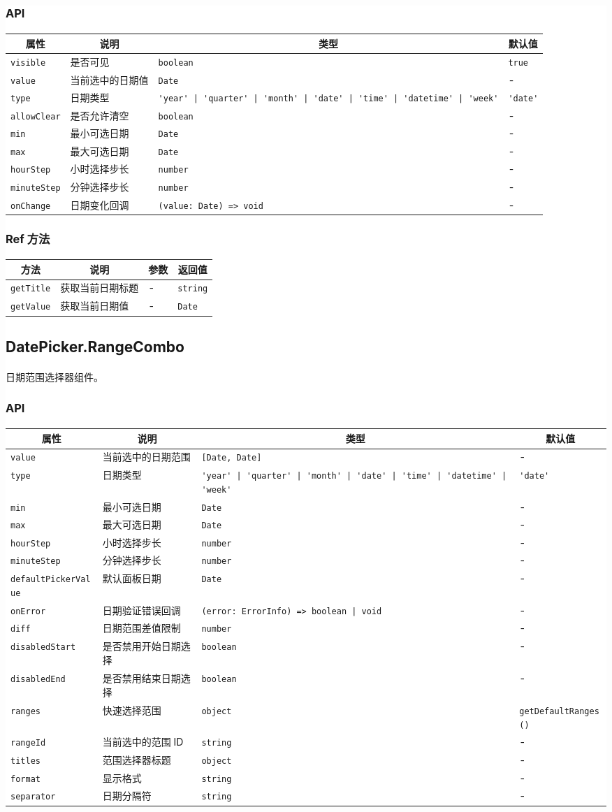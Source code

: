 ### API

| 属性         | 说明             | 类型                                                                         | 默认值   |
| ------------ | ---------------- | ---------------------------------------------------------------------------- | -------- |
| `visible`    | 是否可见         | `boolean`                                                                    | `true`   |
| `value`      | 当前选中的日期值 | `Date`                                                                       | -        |
| `type`       | 日期类型         | `'year' \| 'quarter' \| 'month' \| 'date' \| 'time' \| 'datetime' \| 'week'` | `'date'` |
| `allowClear` | 是否允许清空     | `boolean`                                                                    | -        |
| `min`        | 最小可选日期     | `Date`                                                                       | -        |
| `max`        | 最大可选日期     | `Date`                                                                       | -        |
| `hourStep`   | 小时选择步长     | `number`                                                                     | -        |
| `minuteStep` | 分钟选择步长     | `number`                                                                     | -        |
| `onChange`   | 日期变化回调     | `(value: Date) => void`                                                      | -        |

### Ref 方法

| 方法       | 说明             | 参数 | 返回值   |
| ---------- | ---------------- | ---- | -------- |
| `getTitle` | 获取当前日期标题 | -    | `string` |
| `getValue` | 获取当前日期值   | -    | `Date`   |

## DatePicker.RangeCombo

日期范围选择器组件。

### API

| 属性                 | 说明                 | 类型                                                                         | 默认值               |
| -------------------- | -------------------- | ---------------------------------------------------------------------------- | -------------------- |
| `value`              | 当前选中的日期范围   | `[Date, Date]`                                                               | -                    |
| `type`               | 日期类型             | `'year' \| 'quarter' \| 'month' \| 'date' \| 'time' \| 'datetime' \| 'week'` | `'date'`             |
| `min`                | 最小可选日期         | `Date`                                                                       | -                    |
| `max`                | 最大可选日期         | `Date`                                                                       | -                    |
| `hourStep`           | 小时选择步长         | `number`                                                                     | -                    |
| `minuteStep`         | 分钟选择步长         | `number`                                                                     | -                    |
| `defaultPickerValue` | 默认面板日期         | `Date`                                                                       | -                    |
| `onError`            | 日期验证错误回调     | `(error: ErrorInfo) => boolean \| void`                                      | -                    |
| `diff`               | 日期范围差值限制     | `number`                                                                     | -                    |
| `disabledStart`      | 是否禁用开始日期选择 | `boolean`                                                                    | -                    |
| `disabledEnd`        | 是否禁用结束日期选择 | `boolean`                                                                    | -                    |
| `ranges`             | 快速选择范围         | `object`                                                                     | `getDefaultRanges()` |
| `rangeId`            | 当前选中的范围 ID    | `string`                                                                     | -                    |
| `titles`             | 范围选择器标题       | `object`                                                                     | -                    |
| `format`             | 显示格式             | `string`                                                                     | -                    |
| `separator`          | 日期分隔符           | `string`                                                                     | -                    |